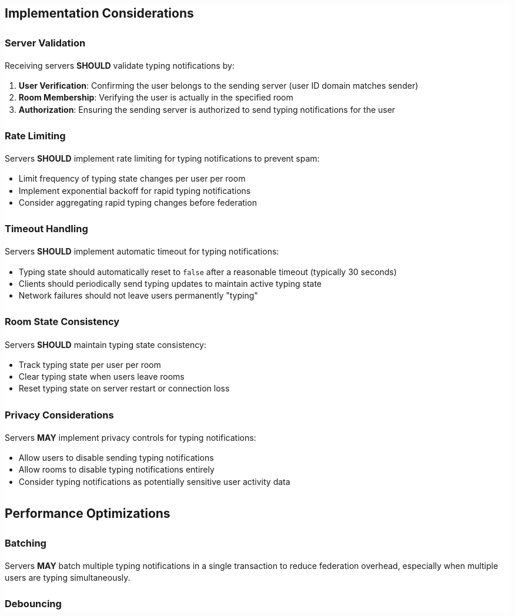 ## Implementation Considerations

### Server Validation

Receiving servers **SHOULD** validate typing notifications by:

1. **User Verification**: Confirming the user belongs to the sending server (user ID domain matches sender)
2. **Room Membership**: Verifying the user is actually in the specified room
3. **Authorization**: Ensuring the sending server is authorized to send typing notifications for the user

### Rate Limiting

Servers **SHOULD** implement rate limiting for typing notifications to prevent spam:

- Limit frequency of typing state changes per user per room
- Implement exponential backoff for rapid typing notifications
- Consider aggregating rapid typing changes before federation

### Timeout Handling

Servers **SHOULD** implement automatic timeout for typing notifications:

- Typing state should automatically reset to `false` after a reasonable timeout (typically 30 seconds)
- Clients should periodically send typing updates to maintain active typing state
- Network failures should not leave users permanently "typing"

### Room State Consistency

Servers **SHOULD** maintain typing state consistency:

- Track typing state per user per room
- Clear typing state when users leave rooms
- Reset typing state on server restart or connection loss

### Privacy Considerations

Servers **MAY** implement privacy controls for typing notifications:

- Allow users to disable sending typing notifications
- Allow rooms to disable typing notifications entirely
- Consider typing notifications as potentially sensitive user activity data

## Performance Optimizations

### Batching

Servers **MAY** batch multiple typing notifications in a single transaction to reduce federation overhead, especially when multiple users are typing simultaneously.

### Debouncing
